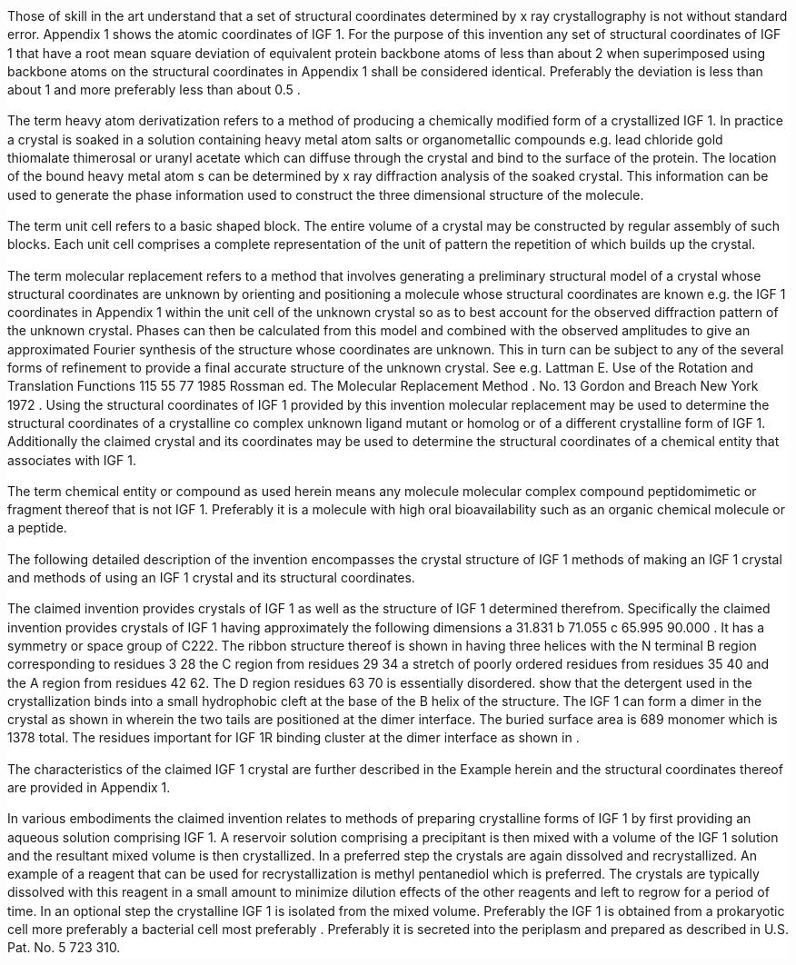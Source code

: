 Those of skill in the art understand that a set of structural coordinates determined by x ray crystallography is not without standard error. Appendix 1 shows the atomic coordinates of IGF 1. For the purpose of this invention any set of structural coordinates of IGF 1 that have a root mean square deviation of equivalent protein backbone atoms of less than about 2 when superimposed using backbone atoms on the structural coordinates in Appendix 1 shall be considered identical. Preferably the deviation is less than about 1 and more preferably less than about 0.5 .

The term heavy atom derivatization refers to a method of producing a chemically modified form of a crystallized IGF 1. In practice a crystal is soaked in a solution containing heavy metal atom salts or organometallic compounds e.g. lead chloride gold thiomalate thimerosal or uranyl acetate which can diffuse through the crystal and bind to the surface of the protein. The location of the bound heavy metal atom s can be determined by x ray diffraction analysis of the soaked crystal. This information can be used to generate the phase information used to construct the three dimensional structure of the molecule.

The term unit cell refers to a basic shaped block. The entire volume of a crystal may be constructed by regular assembly of such blocks. Each unit cell comprises a complete representation of the unit of pattern the repetition of which builds up the crystal.

The term molecular replacement refers to a method that involves generating a preliminary structural model of a crystal whose structural coordinates are unknown by orienting and positioning a molecule whose structural coordinates are known e.g. the IGF 1 coordinates in Appendix 1 within the unit cell of the unknown crystal so as to best account for the observed diffraction pattern of the unknown crystal. Phases can then be calculated from this model and combined with the observed amplitudes to give an approximated Fourier synthesis of the structure whose coordinates are unknown. This in turn can be subject to any of the several forms of refinement to provide a final accurate structure of the unknown crystal. See e.g. Lattman E. Use of the Rotation and Translation Functions 115 55 77 1985 Rossman ed. The Molecular Replacement Method . No. 13 Gordon and Breach New York 1972 . Using the structural coordinates of IGF 1 provided by this invention molecular replacement may be used to determine the structural coordinates of a crystalline co complex unknown ligand mutant or homolog or of a different crystalline form of IGF 1. Additionally the claimed crystal and its coordinates may be used to determine the structural coordinates of a chemical entity that associates with IGF 1.

The term chemical entity or compound as used herein means any molecule molecular complex compound peptidomimetic or fragment thereof that is not IGF 1. Preferably it is a molecule with high oral bioavailability such as an organic chemical molecule or a peptide.

The following detailed description of the invention encompasses the crystal structure of IGF 1 methods of making an IGF 1 crystal and methods of using an IGF 1 crystal and its structural coordinates.

The claimed invention provides crystals of IGF 1 as well as the structure of IGF 1 determined therefrom. Specifically the claimed invention provides crystals of IGF 1 having approximately the following dimensions a 31.831 b 71.055 c 65.995 90.000 . It has a symmetry or space group of C222. The ribbon structure thereof is shown in having three helices with the N terminal B region corresponding to residues 3 28 the C region from residues 29 34 a stretch of poorly ordered residues from residues 35 40 and the A region from residues 42 62. The D region residues 63 70 is essentially disordered. show that the detergent used in the crystallization binds into a small hydrophobic cleft at the base of the B helix of the structure. The IGF 1 can form a dimer in the crystal as shown in wherein the two tails are positioned at the dimer interface. The buried surface area is 689 monomer which is 1378 total. The residues important for IGF 1R binding cluster at the dimer interface as shown in .

The characteristics of the claimed IGF 1 crystal are further described in the Example herein and the structural coordinates thereof are provided in Appendix 1.

In various embodiments the claimed invention relates to methods of preparing crystalline forms of IGF 1 by first providing an aqueous solution comprising IGF 1. A reservoir solution comprising a precipitant is then mixed with a volume of the IGF 1 solution and the resultant mixed volume is then crystallized. In a preferred step the crystals are again dissolved and recrystallized. An example of a reagent that can be used for recrystallization is methyl pentanediol which is preferred. The crystals are typically dissolved with this reagent in a small amount to minimize dilution effects of the other reagents and left to regrow for a period of time. In an optional step the crystalline IGF 1 is isolated from the mixed volume. Preferably the IGF 1 is obtained from a prokaryotic cell more preferably a bacterial cell most preferably . Preferably it is secreted into the periplasm and prepared as described in U.S. Pat. No. 5 723 310.
